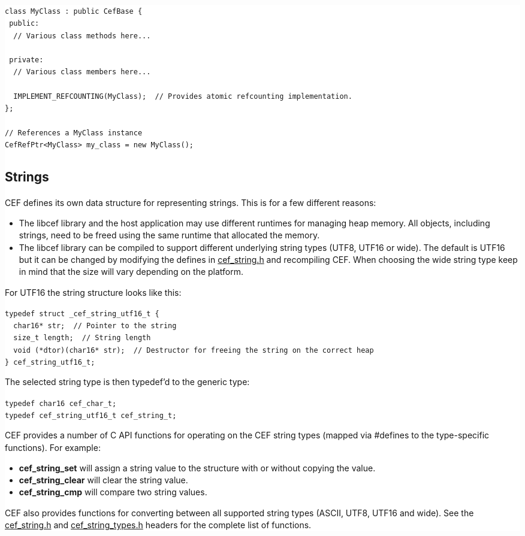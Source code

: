 ```
class MyClass : public CefBase {
 public:
  // Various class methods here...

 private:
  // Various class members here...

  IMPLEMENT_REFCOUNTING(MyClass);  // Provides atomic refcounting implementation.
};

// References a MyClass instance
CefRefPtr<MyClass> my_class = new MyClass();
```

## Strings

CEF defines its own data structure for representing strings. This is for a few different reasons:

  * The libcef library and the host application may use different runtimes for managing heap memory. All objects, including strings, need to be freed using the same runtime that allocated the memory.
  * The libcef library can be compiled to support different underlying string types (UTF8, UTF16 or wide). The default is UTF16 but it can be changed by modifying the defines in [cef\_string.h](https://bitbucket.org/chromiumembedded/cef/src/master/include/internal/cef_string.h?at=master) and recompiling CEF. When choosing the wide string type keep in mind that the size will vary depending on the platform.

For UTF16 the string structure looks like this:

```
typedef struct _cef_string_utf16_t {
  char16* str;  // Pointer to the string
  size_t length;  // String length
  void (*dtor)(char16* str);  // Destructor for freeing the string on the correct heap
} cef_string_utf16_t;
```

The selected string type is then typedef’d to the generic type:

```
typedef char16 cef_char_t;
typedef cef_string_utf16_t cef_string_t;
```

CEF provides a number of C API functions for operating on the CEF string types (mapped via #defines to the type-specific functions). For example:

  * **cef\_string\_set** will assign a string value to the structure with or without copying the value.
  * **cef\_string\_clear** will clear the string value.
  * **cef\_string\_cmp** will compare two string values.

CEF also provides functions for converting between all supported string types (ASCII, UTF8, UTF16 and wide). See the [cef\_string.h](https://bitbucket.org/chromiumembedded/cef/src/master/include/internal/cef_string.h?at=master) and [cef\_string\_types.h](https://bitbucket.org/chromiumembedded/cef/src/master/include/internal/cef_string_types.h?at=master) headers for the complete list of functions.
